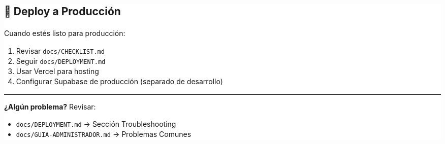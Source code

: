 ## 🚀 Deploy a Producción

Cuando estés listo para producción:

1. Revisar `docs/CHECKLIST.md`
2. Seguir `docs/DEPLOYMENT.md`
3. Usar Vercel para hosting
4. Configurar Supabase de producción (separado de desarrollo)

---

**¿Algún problema?** Revisar:
- `docs/DEPLOYMENT.md` → Sección Troubleshooting
- `docs/GUIA-ADMINISTRADOR.md` → Problemas Comunes
